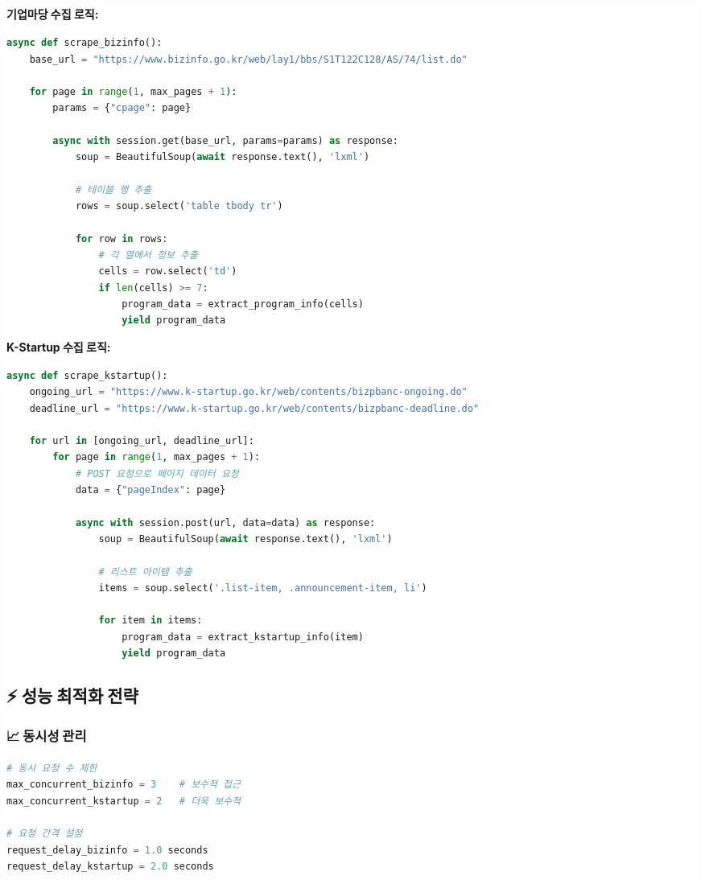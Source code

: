 **기업마당 수집 로직:**
```python
async def scrape_bizinfo():
    base_url = "https://www.bizinfo.go.kr/web/lay1/bbs/S1T122C128/AS/74/list.do"
    
    for page in range(1, max_pages + 1):
        params = {"cpage": page}
        
        async with session.get(base_url, params=params) as response:
            soup = BeautifulSoup(await response.text(), 'lxml')
            
            # 테이블 행 추출
            rows = soup.select('table tbody tr')
            
            for row in rows:
                # 각 열에서 정보 추출
                cells = row.select('td')
                if len(cells) >= 7:
                    program_data = extract_program_info(cells)
                    yield program_data
```

**K-Startup 수집 로직:**
```python
async def scrape_kstartup():
    ongoing_url = "https://www.k-startup.go.kr/web/contents/bizpbanc-ongoing.do"
    deadline_url = "https://www.k-startup.go.kr/web/contents/bizpbanc-deadline.do"
    
    for url in [ongoing_url, deadline_url]:
        for page in range(1, max_pages + 1):
            # POST 요청으로 페이지 데이터 요청
            data = {"pageIndex": page}
            
            async with session.post(url, data=data) as response:
                soup = BeautifulSoup(await response.text(), 'lxml')
                
                # 리스트 아이템 추출
                items = soup.select('.list-item, .announcement-item, li')
                
                for item in items:
                    program_data = extract_kstartup_info(item)
                    yield program_data
```

## ⚡ **성능 최적화 전략**

### 📈 **동시성 관리**
```python
# 동시 요청 수 제한
max_concurrent_bizinfo = 3    # 보수적 접근
max_concurrent_kstartup = 2   # 더욱 보수적

# 요청 간격 설정
request_delay_bizinfo = 1.0 seconds
request_delay_kstartup = 2.0 seconds
```
